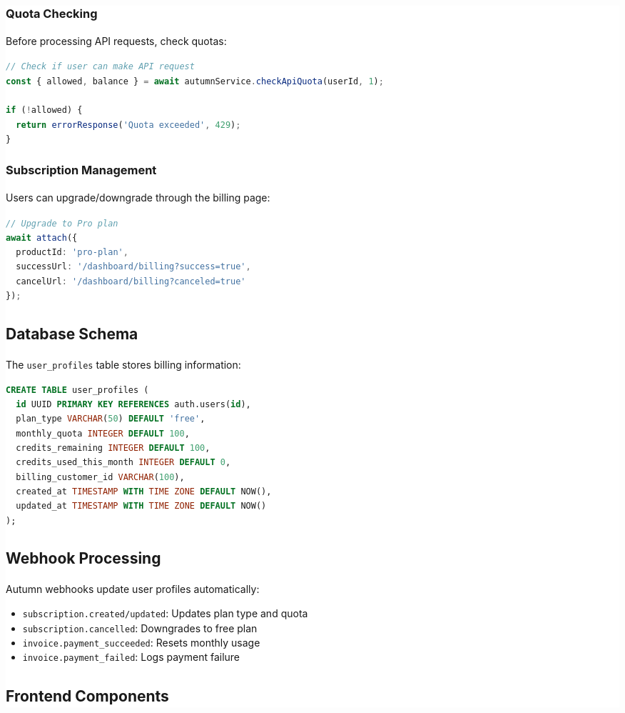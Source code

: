 ### Quota Checking

Before processing API requests, check quotas:

```typescript
// Check if user can make API request
const { allowed, balance } = await autumnService.checkApiQuota(userId, 1);

if (!allowed) {
  return errorResponse('Quota exceeded', 429);
}
```

### Subscription Management

Users can upgrade/downgrade through the billing page:

```typescript
// Upgrade to Pro plan
await attach({
  productId: 'pro-plan',
  successUrl: '/dashboard/billing?success=true',
  cancelUrl: '/dashboard/billing?canceled=true'
});
```

## Database Schema

The `user_profiles` table stores billing information:

```sql
CREATE TABLE user_profiles (
  id UUID PRIMARY KEY REFERENCES auth.users(id),
  plan_type VARCHAR(50) DEFAULT 'free',
  monthly_quota INTEGER DEFAULT 100,
  credits_remaining INTEGER DEFAULT 100,
  credits_used_this_month INTEGER DEFAULT 0,
  billing_customer_id VARCHAR(100),
  created_at TIMESTAMP WITH TIME ZONE DEFAULT NOW(),
  updated_at TIMESTAMP WITH TIME ZONE DEFAULT NOW()
);
```

## Webhook Processing

Autumn webhooks update user profiles automatically:

- `subscription.created/updated`: Updates plan type and quota
- `subscription.cancelled`: Downgrades to free plan
- `invoice.payment_succeeded`: Resets monthly usage
- `invoice.payment_failed`: Logs payment failure

## Frontend Components
